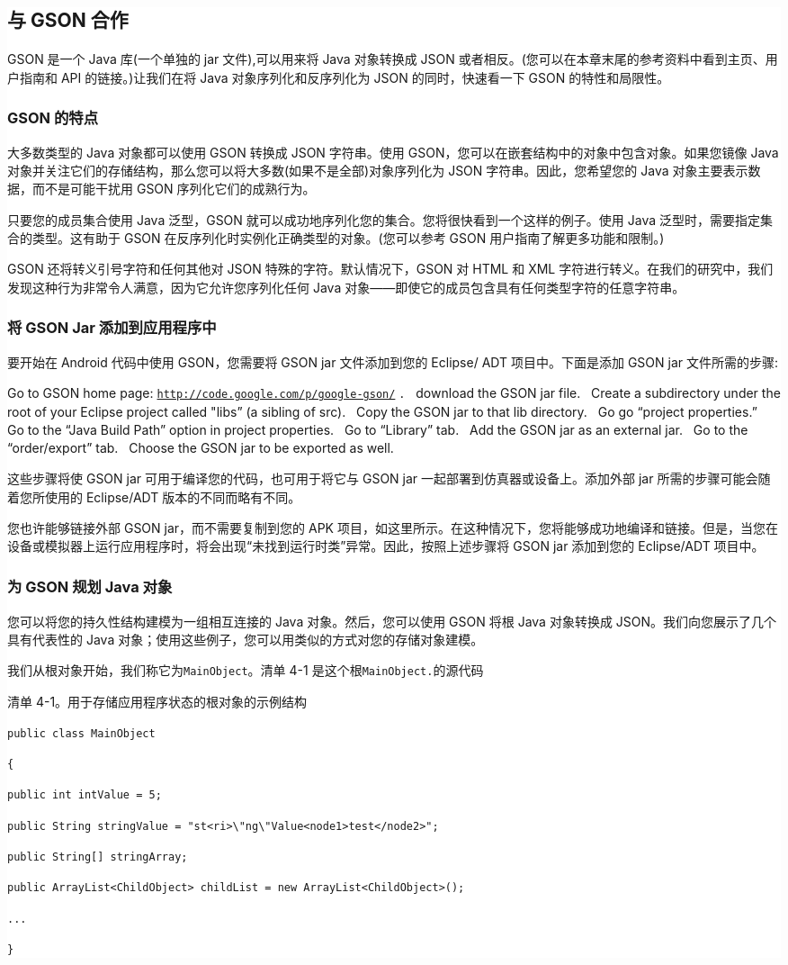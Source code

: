 ## 与 GSON 合作

GSON 是一个 Java 库(一个单独的 jar 文件),可以用来将 Java 对象转换成 JSON 或者相反。(您可以在本章末尾的参考资料中看到主页、用户指南和 API 的链接。)让我们在将 Java 对象序列化和反序列化为 JSON 的同时，快速看一下 GSON 的特性和局限性。

### GSON 的特点

大多数类型的 Java 对象都可以使用 GSON 转换成 JSON 字符串。使用 GSON，您可以在嵌套结构中的对象中包含对象。如果您镜像 Java 对象并关注它们的存储结构，那么您可以将大多数(如果不是全部)对象序列化为 JSON 字符串。因此，您希望您的 Java 对象主要表示数据，而不是可能干扰用 GSON 序列化它们的成熟行为。

只要您的成员集合使用 Java 泛型，GSON 就可以成功地序列化您的集合。您将很快看到一个这样的例子。使用 Java 泛型时，需要指定集合的类型。这有助于 GSON 在反序列化时实例化正确类型的对象。(您可以参考 GSON 用户指南了解更多功能和限制。)

GSON 还将转义引号字符和任何其他对 JSON 特殊的字符。默认情况下，GSON 对 HTML 和 XML 字符进行转义。在我们的研究中，我们发现这种行为非常令人满意，因为它允许您序列化任何 Java 对象——即使它的成员包含具有任何类型字符的任意字符串。

### 将 GSON Jar 添加到应用程序中

要开始在 Android 代码中使用 GSON，您需要将 GSON jar 文件添加到您的 Eclipse/ ADT 项目中。下面是添加 GSON jar 文件所需的步骤:

Go to GSON home page: [`http://code.google.com/p/google-gson/`](http://code.google.com/p/google-gson/) `.`   download the GSON jar file.   Create a subdirectory under the root of your Eclipse project called "libs” (a sibling of src).   Copy the GSON jar to that lib directory.   Go go “project properties.”   Go to the “Java Build Path” option in project properties.   Go to “Library” tab.   Add the GSON jar as an external jar.   Go to the “order/export” tab.   Choose the GSON jar to be exported as well.  

这些步骤将使 GSON jar 可用于编译您的代码，也可用于将它与 GSON jar 一起部署到仿真器或设备上。添加外部 jar 所需的步骤可能会随着您所使用的 Eclipse/ADT 版本的不同而略有不同。

您也许能够链接外部 GSON jar，而不需要复制到您的 APK 项目，如这里所示。在这种情况下，您将能够成功地编译和链接。但是，当您在设备或模拟器上运行应用程序时，将会出现“未找到运行时类”异常。因此，按照上述步骤将 GSON jar 添加到您的 Eclipse/ADT 项目中。

### 为 GSON 规划 Java 对象

您可以将您的持久性结构建模为一组相互连接的 Java 对象。然后，您可以使用 GSON 将根 Java 对象转换成 JSON。我们向您展示了几个具有代表性的 Java 对象；使用这些例子，您可以用类似的方式对您的存储对象建模。

我们从根对象开始，我们称它为`MainObject`。清单 4-1 是这个根`MainObject.`的源代码

清单 4-1。用于存储应用程序状态的根对象的示例结构

`public class MainObject`

`{`

`public int intValue = 5;`

`public String stringValue = "st<ri>\"ng\"Value<node1>test</node2>";`

`public String[] stringArray;`

`public ArrayList<ChildObject> childList = new ArrayList<ChildObject>();`

`...`

`}`
